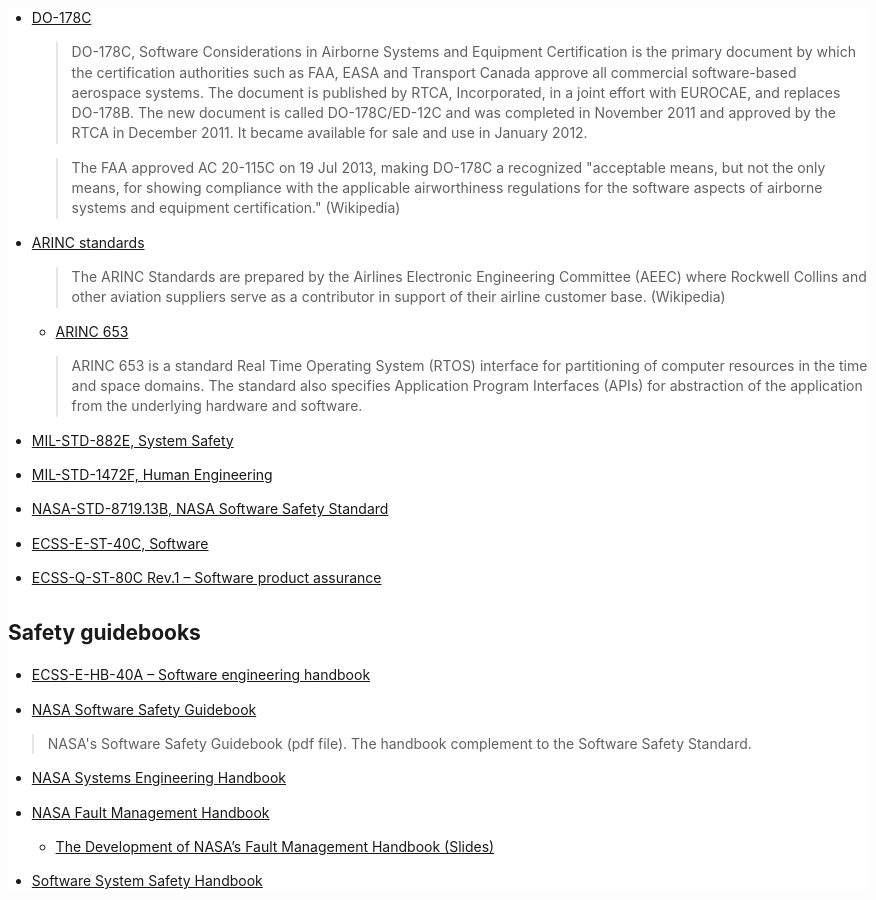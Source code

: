 - [DO-178C](https://en.wikipedia.org/wiki/DO-178C)
  > DO-178C, Software Considerations in Airborne Systems and
  Equipment Certification is the primary document by which the certification
  authorities such as FAA, EASA and Transport Canada approve all commercial
  software-based aerospace systems. The document is published by
  RTCA, Incorporated, in a joint effort with EUROCAE, and replaces DO-178B.
  The new document is called DO-178C/ED-12C and was completed in November 2011
  and approved by the RTCA in December 2011. It became available for sale and
  use in January 2012.

  > The FAA approved AC 20-115C on 19 Jul 2013, making DO-178C a recognized
  "acceptable means, but not the only means, for showing compliance with the
  applicable airworthiness regulations for the software aspects of
  airborne systems and equipment certification." (Wikipedia)

- [ARINC standards](https://en.wikipedia.org/wiki/ARINC#Standards)
  > The ARINC Standards are prepared by the Airlines Electronic Engineering Committee (AEEC) where Rockwell Collins and other aviation suppliers serve as a contributor in support of their airline customer base. (Wikipedia)
  - [ARINC 653](https://en.wikipedia.org/wiki/ARINC_653)
  > ARINC 653 is a standard Real Time Operating System (RTOS) interface for partitioning of computer resources in the time and space domains. The standard also specifies Application Program Interfaces (APIs) for abstraction of the application from the underlying hardware and software.

- [MIL-STD-882E, System Safety](http://www.system-safety.org/Documents/MIL-STD-882E.pdf)

- [MIL-STD-1472F, Human Engineering](http://www.system-safety.org/Operations%20Manual/1472f.doc)

- [NASA-STD-8719.13B, NASA Software Safety Standard](http://www.system-safety.org/Documents/NASA-STD-8719.13B.pdf)

- [ECSS-E-ST-40C, Software](http://ecss.nl/standard/ecss-e-st-40c-software-general-requirements/)

- [ECSS-Q-ST-80C Rev.1 – Software product assurance](http://ecss.nl/standard/ecss-q-st-80c-rev-1-software-product-assurance-15-february-2017/)

## Safety guidebooks

- [ECSS-E-HB-40A – Software engineering handbook](http://ecss.nl/hbstms/ecss-e-hb-40a-software-engineering-handbook-11-december-2013/)

- [NASA Software Safety Guidebook](http://www.system-safety.org/Documents/NASA-GB-8719.13.pdf)

> NASA's Software Safety Guidebook (pdf file). The handbook complement to the
Software Safety Standard.

- [NASA Systems Engineering Handbook](https://www.nasa.gov/connect/ebooks/nasa-systems-engineering-handbook)

- [NASA Fault Management Handbook](https://www.nasa.gov/pdf/636372main_NASA-HDBK-1002_Draft.pdf)
  - [The Development of NASA’s Fault Management Handbook (Slides)](https://indico.esa.int/event/62/contributions/2777/attachments/2297/2653/1125_-_the-development-of-nasas-fault-management-handbook_Presentation.pdf)

- [Software System Safety Handbook](http://www.system-safety.org/Documents/Software_System_Safety_Handbook.pdf)
